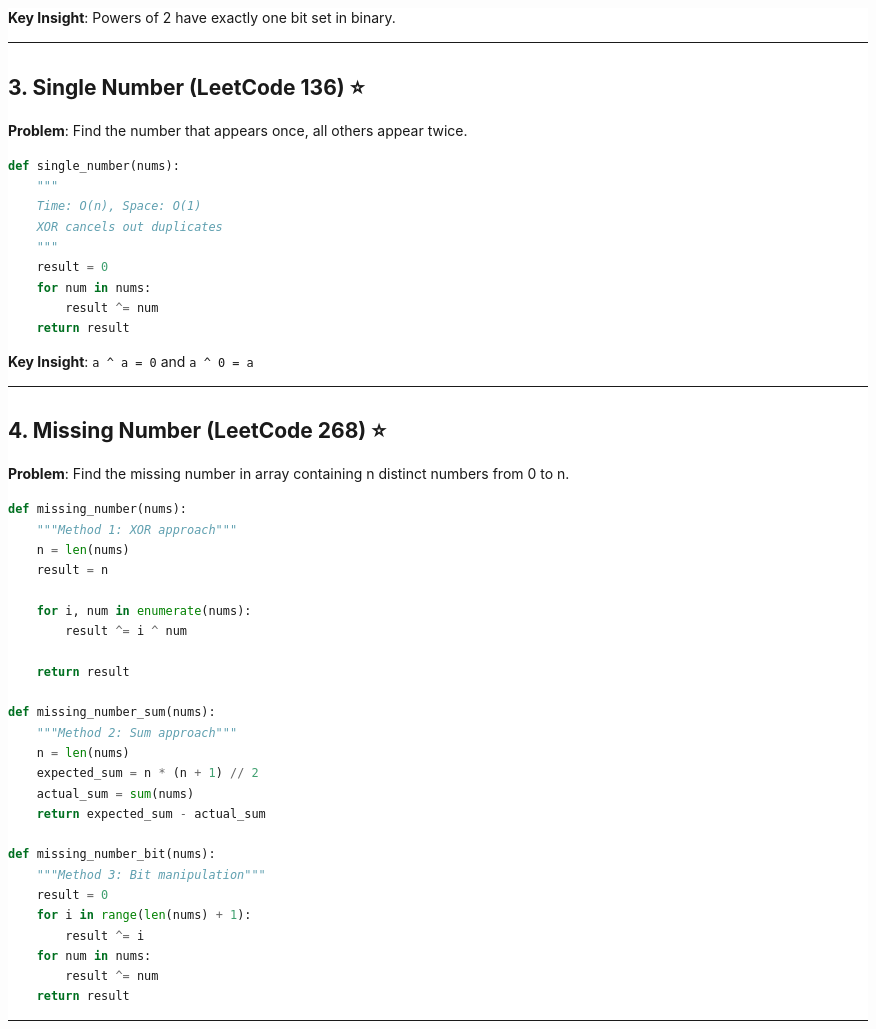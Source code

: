 **Key Insight**: Powers of 2 have exactly one bit set in binary.

---

## 3. Single Number (LeetCode 136) ⭐

**Problem**: Find the number that appears once, all others appear twice.

```python
def single_number(nums):
    """
    Time: O(n), Space: O(1)
    XOR cancels out duplicates
    """
    result = 0
    for num in nums:
        result ^= num
    return result
```

**Key Insight**: `a ^ a = 0` and `a ^ 0 = a`

---

## 4. Missing Number (LeetCode 268) ⭐

**Problem**: Find the missing number in array containing n distinct numbers from 0 to n.

```python
def missing_number(nums):
    """Method 1: XOR approach"""
    n = len(nums)
    result = n
    
    for i, num in enumerate(nums):
        result ^= i ^ num
    
    return result

def missing_number_sum(nums):
    """Method 2: Sum approach"""
    n = len(nums)
    expected_sum = n * (n + 1) // 2
    actual_sum = sum(nums)
    return expected_sum - actual_sum

def missing_number_bit(nums):
    """Method 3: Bit manipulation"""
    result = 0
    for i in range(len(nums) + 1):
        result ^= i
    for num in nums:
        result ^= num
    return result
```

---
